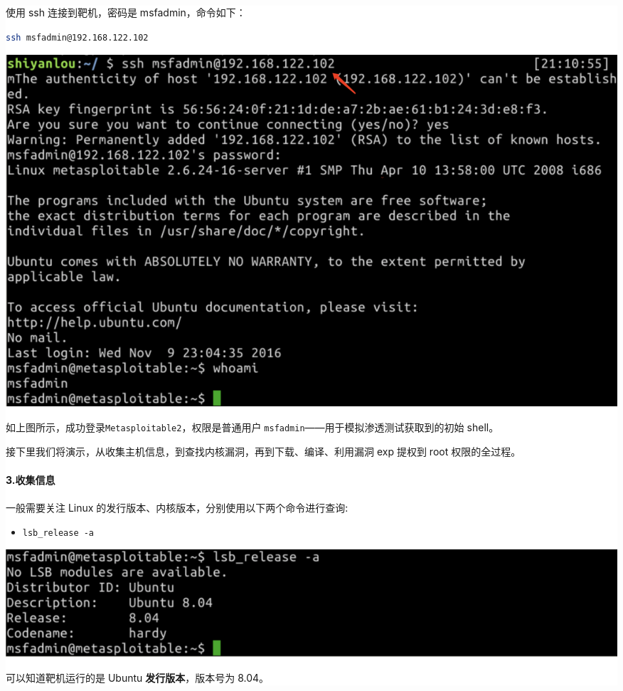 使用 ssh 连接到靶机，密码是 msfadmin，命令如下：

```bash
ssh msfadmin@192.168.122.102
```

![图片描述](..\images\2021-01-23_95.jpg)

如上图所示，成功登录`Metasploitable2`，权限是普通用户 `msfadmin`——用于模拟渗透测试获取到的初始 shell。

接下里我们将演示，从收集主机信息，到查找内核漏洞，再到下载、编译、利用漏洞 exp 提权到 root 权限的全过程。

#### 3.收集信息

一般需要关注 Linux 的发行版本、内核版本，分别使用以下两个命令进行查询:

- `lsb_release -a`

![图片描述](..\images\2021-01-23_96.jpg)

可以知道靶机运行的是 Ubuntu **发行版本**，版本号为 8.04。
